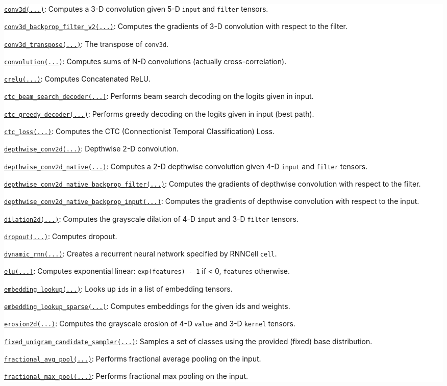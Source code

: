 [`conv3d(...)`](../tf/nn/conv3d.md): Computes a 3-D convolution given 5-D `input` and `filter` tensors.

[`conv3d_backprop_filter_v2(...)`](../tf/nn/conv3d_backprop_filter_v2.md): Computes the gradients of 3-D convolution with respect to the filter.

[`conv3d_transpose(...)`](../tf/nn/conv3d_transpose.md): The transpose of `conv3d`.

[`convolution(...)`](../tf/nn/convolution.md): Computes sums of N-D convolutions (actually cross-correlation).

[`crelu(...)`](../tf/nn/crelu.md): Computes Concatenated ReLU.

[`ctc_beam_search_decoder(...)`](../tf/nn/ctc_beam_search_decoder.md): Performs beam search decoding on the logits given in input.

[`ctc_greedy_decoder(...)`](../tf/nn/ctc_greedy_decoder.md): Performs greedy decoding on the logits given in input (best path).

[`ctc_loss(...)`](../tf/nn/ctc_loss.md): Computes the CTC (Connectionist Temporal Classification) Loss.

[`depthwise_conv2d(...)`](../tf/nn/depthwise_conv2d.md): Depthwise 2-D convolution.

[`depthwise_conv2d_native(...)`](../tf/nn/depthwise_conv2d_native.md): Computes a 2-D depthwise convolution given 4-D `input` and `filter` tensors.

[`depthwise_conv2d_native_backprop_filter(...)`](../tf/nn/depthwise_conv2d_native_backprop_filter.md): Computes the gradients of depthwise convolution with respect to the filter.

[`depthwise_conv2d_native_backprop_input(...)`](../tf/nn/depthwise_conv2d_native_backprop_input.md): Computes the gradients of depthwise convolution with respect to the input.

[`dilation2d(...)`](../tf/nn/dilation2d.md): Computes the grayscale dilation of 4-D `input` and 3-D `filter` tensors.

[`dropout(...)`](../tf/nn/dropout.md): Computes dropout.

[`dynamic_rnn(...)`](../tf/nn/dynamic_rnn.md): Creates a recurrent neural network specified by RNNCell `cell`.

[`elu(...)`](../tf/nn/elu.md): Computes exponential linear: `exp(features) - 1` if < 0, `features` otherwise.

[`embedding_lookup(...)`](../tf/nn/embedding_lookup.md): Looks up `ids` in a list of embedding tensors.

[`embedding_lookup_sparse(...)`](../tf/nn/embedding_lookup_sparse.md): Computes embeddings for the given ids and weights.

[`erosion2d(...)`](../tf/nn/erosion2d.md): Computes the grayscale erosion of 4-D `value` and 3-D `kernel` tensors.

[`fixed_unigram_candidate_sampler(...)`](../tf/nn/fixed_unigram_candidate_sampler.md): Samples a set of classes using the provided (fixed) base distribution.

[`fractional_avg_pool(...)`](../tf/nn/fractional_avg_pool.md): Performs fractional average pooling on the input.

[`fractional_max_pool(...)`](../tf/nn/fractional_max_pool.md): Performs fractional max pooling on the input.
